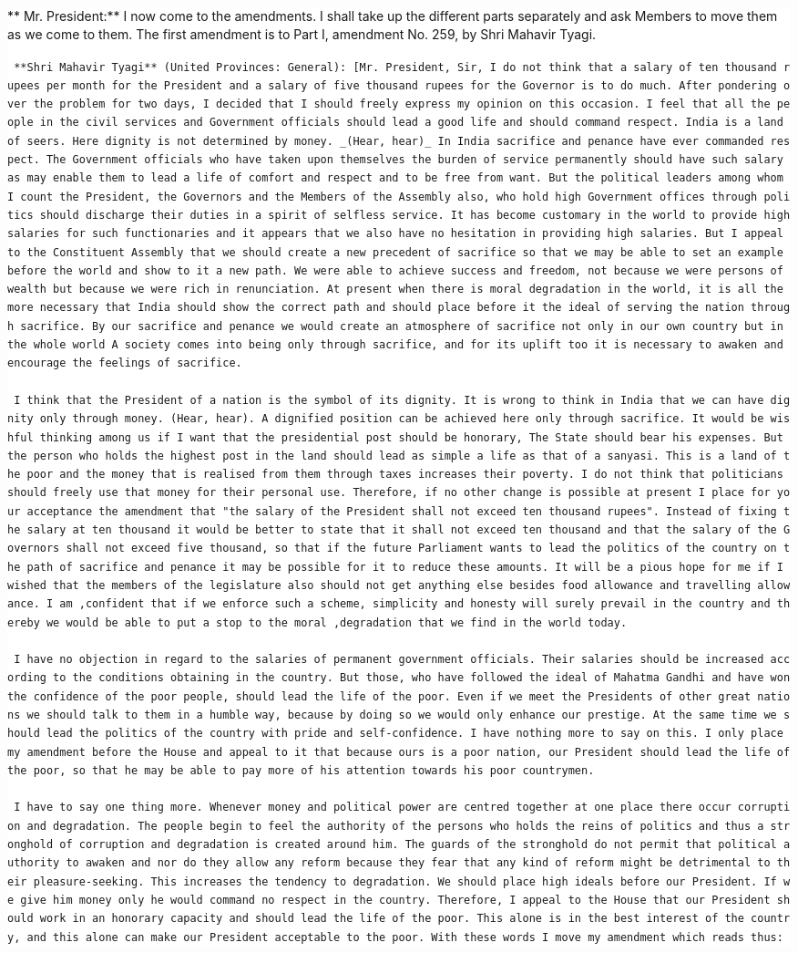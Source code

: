    **  Mr. President:** I now come to the amendments. I shall take up the different parts separately and ask Members to move them as we come to them. The first amendment is to Part I, amendment No. 259, by Shri Mahavir Tyagi.

     **Shri Mahavir Tyagi** (United Provinces: General): [Mr. President, Sir, I do not think that a salary of ten thousand rupees per month for the President and a salary of five thousand rupees for the Governor is to do much. After pondering over the problem for two days, I decided that I should freely express my opinion on this occasion. I feel that all the people in the civil services and Government officials should lead a good life and should command respect. India is a land of seers. Here dignity is not determined by money. _(Hear, hear)_ In India sacrifice and penance have ever commanded respect. The Government officials who have taken upon themselves the burden of service permanently should have such salary as may enable them to lead a life of comfort and respect and to be free from want. But the political leaders among whom I count the President, the Governors and the Members of the Assembly also, who hold high Government offices through politics should discharge their duties in a spirit of selfless service. It has become customary in the world to provide high salaries for such functionaries and it appears that we also have no hesitation in providing high salaries. But I appeal to the Constituent Assembly that we should create a new precedent of sacrifice so that we may be able to set an example before the world and show to it a new path. We were able to achieve success and freedom, not because we were persons of wealth but because we were rich in renunciation. At present when there is moral degradation in the world, it is all the more necessary that India should show the correct path and should place before it the ideal of serving the nation through sacrifice. By our sacrifice and penance we would create an atmosphere of sacrifice not only in our own country but in the whole world A society comes into being only through sacrifice, and for its uplift too it is necessary to awaken and encourage the feelings of sacrifice.

     I think that the President of a nation is the symbol of its dignity. It is wrong to think in India that we can have dignity only through money. (Hear, hear). A dignified position can be achieved here only through sacrifice. It would be wishful thinking among us if I want that the presidential post should be honorary, The State should bear his expenses. But the person who holds the highest post in the land should lead as simple a life as that of a sanyasi. This is a land of the poor and the money that is realised from them through taxes increases their poverty. I do not think that politicians should freely use that money for their personal use. Therefore, if no other change is possible at present I place for your acceptance the amendment that "the salary of the President shall not exceed ten thousand rupees". Instead of fixing the salary at ten thousand it would be better to state that it shall not exceed ten thousand and that the salary of the Governors shall not exceed five thousand, so that if the future Parliament wants to lead the politics of the country on the path of sacrifice and penance it may be possible for it to reduce these amounts. It will be a pious hope for me if I wished that the members of the legislature also should not get anything else besides food allowance and travelling allowance. I am ,confident that if we enforce such a scheme, simplicity and honesty will surely prevail in the country and thereby we would be able to put a stop to the moral ,degradation that we find in the world today.

     I have no objection in regard to the salaries of permanent government officials. Their salaries should be increased according to the conditions obtaining in the country. But those, who have followed the ideal of Mahatma Gandhi and have won the confidence of the poor people, should lead the life of the poor. Even if we meet the Presidents of other great nations we should talk to them in a humble way, because by doing so we would only enhance our prestige. At the same time we should lead the politics of the country with pride and self-confidence. I have nothing more to say on this. I only place my amendment before the House and appeal to it that because ours is a poor nation, our President should lead the life of the poor, so that he may be able to pay more of his attention towards his poor countrymen.

     I have to say one thing more. Whenever money and political power are centred together at one place there occur corruption and degradation. The people begin to feel the authority of the persons who holds the reins of politics and thus a stronghold of corruption and degradation is created around him. The guards of the stronghold do not permit that political authority to awaken and nor do they allow any reform because they fear that any kind of reform might be detrimental to their pleasure-seeking. This increases the tendency to degradation. We should place high ideals before our President. If we give him money only he would command no respect in the country. Therefore, I appeal to the House that our President should work in an honorary capacity and should lead the life of the poor. This alone is in the best interest of the country, and this alone can make our President acceptable to the poor. With these words I move my amendment which reads thus:
